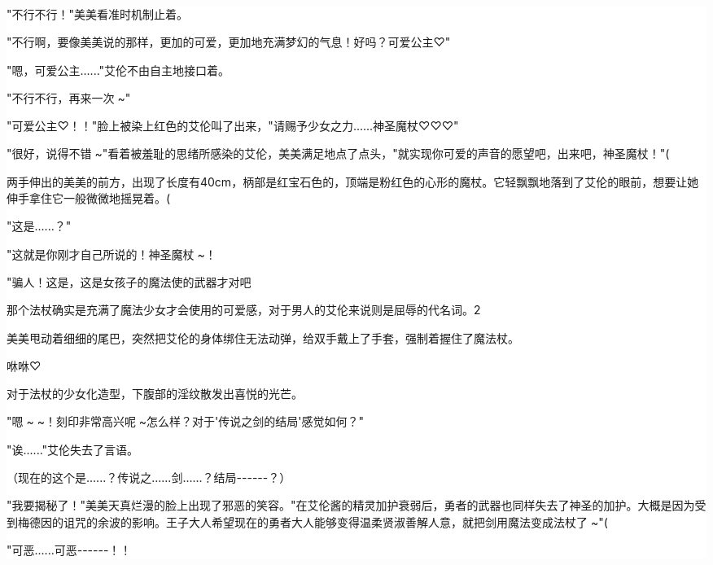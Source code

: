 

"不行不行！"美美看准时机制止着。



"不行啊，要像美美说的那样，更加的可爱，更加地充满梦幻的气息！好吗？可爱公主♡"



"嗯，可爱公主......"艾伦不由自主地接口着。



"不行不行，再来一次 ~"



"可爱公主♡！！"脸上被染上红色的艾伦叫了出来，"请赐予少女之力......神圣魔杖♡♡♡"



"很好，说得不错 ~"看着被羞耻的思绪所感染的艾伦，美美满足地点了点头，"就实现你可爱的声音的愿望吧，出来吧，神圣魔杖！"(



两手伸出的美美的前方，出现了长度有40cm，柄部是红宝石色的，顶端是粉红色的心形的魔杖。它轻飘飘地落到了艾伦的眼前，想要让她伸手拿住它一般微微地摇晃着。(



"这是......？"



"这就是你刚才自己所说的！神圣魔杖 ~！



"骗人！这是，这是女孩子的魔法使的武器才对吧



那个法杖确实是充满了魔法少女才会使用的可爱感，对于男人的艾伦来说则是屈辱的代名词。2



美美甩动着细细的尾巴，突然把艾伦的身体绑住无法动弹，给双手戴上了手套，强制着握住了魔法杖。



咻咻♡



对于法杖的少女化造型，下腹部的淫纹散发出喜悦的光芒。



"嗯 ~ ~！刻印非常高兴呢 ~怎么样？对于'传说之剑的结局'感觉如何？"



"诶......"艾伦失去了言语。



（现在的这个是......？传说之......剑......？结局------？）



"我要揭秘了！"美美天真烂漫的脸上出现了邪恶的笑容。"在艾伦酱的精灵加护衰弱后，勇者的武器也同样失去了神圣的加护。大概是因为受到梅德因的诅咒的余波的影响。王子大人希望现在的勇者大人能够变得温柔贤淑善解人意，就把剑用魔法变成法杖了 ~"(



"可恶......可恶------！！
